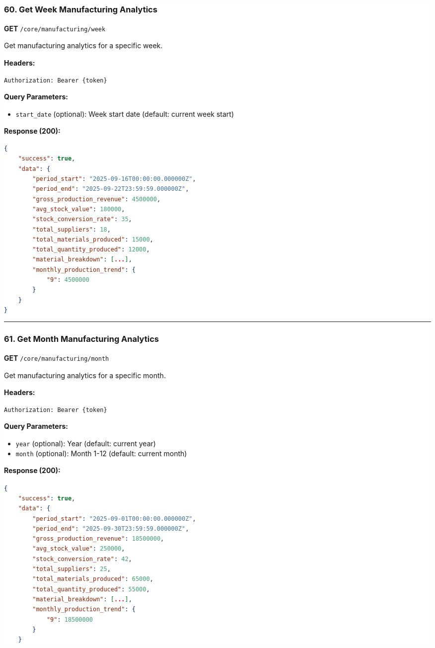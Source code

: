 ### 60. Get Week Manufacturing Analytics
**GET** `/core/manufacturing/week`

Get manufacturing analytics for a specific week.

**Headers:**
```
Authorization: Bearer {token}
```

**Query Parameters:**
- `start_date` (optional): Week start date (default: current week start)

**Response (200):**
```json
{
    "success": true,
    "data": {
        "period_start": "2025-09-16T00:00:00.000000Z",
        "period_end": "2025-09-22T23:59:59.000000Z",
        "gross_production_revenue": 4500000,
        "avg_stock_value": 180000,
        "stock_conversion_rate": 35,
        "total_suppliers": 18,
        "total_materials_produced": 15000,
        "total_quantity_produced": 12000,
        "material_breakdown": [...],
        "monthly_production_trend": {
            "9": 4500000
        }
    }
}
```

---

### 61. Get Month Manufacturing Analytics
**GET** `/core/manufacturing/month`

Get manufacturing analytics for a specific month.

**Headers:**
```
Authorization: Bearer {token}
```

**Query Parameters:**
- `year` (optional): Year (default: current year)
- `month` (optional): Month 1-12 (default: current month)

**Response (200):**
```json
{
    "success": true,
    "data": {
        "period_start": "2025-09-01T00:00:00.000000Z",
        "period_end": "2025-09-30T23:59:59.000000Z",
        "gross_production_revenue": 18500000,
        "avg_stock_value": 250000,
        "stock_conversion_rate": 42,
        "total_suppliers": 25,
        "total_materials_produced": 65000,
        "total_quantity_produced": 55000,
        "material_breakdown": [...],
        "monthly_production_trend": {
            "9": 18500000
        }
    }
```